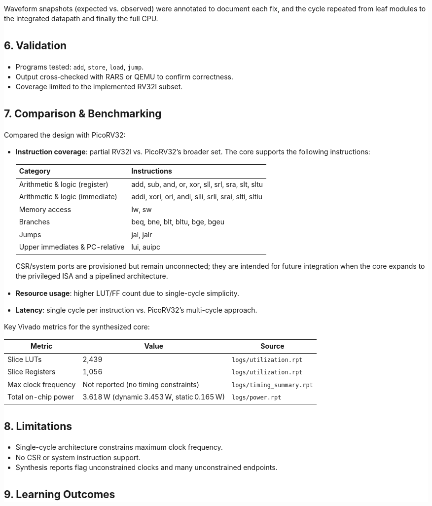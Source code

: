 Waveform snapshots (expected vs. observed) were annotated to document each fix, and the cycle repeated from leaf modules to the integrated datapath and finally the full CPU.

## 6. Validation

- Programs tested: `add`, `store`, `load`, `jump`.
- Output cross‑checked with RARS or QEMU to confirm correctness.
- Coverage limited to the implemented RV32I subset.

## 7. Comparison & Benchmarking

Compared the design with PicoRV32:

- **Instruction coverage**: partial RV32I vs. PicoRV32’s broader set. The core supports the following instructions:

  | Category | Instructions |
  | --- | --- |
  | Arithmetic & logic (register) | add, sub, and, or, xor, sll, srl, sra, slt, sltu |
  | Arithmetic & logic (immediate) | addi, xori, ori, andi, slli, srli, srai, slti, sltiu |
  | Memory access | lw, sw |
  | Branches | beq, bne, blt, bltu, bge, bgeu |
  | Jumps | jal, jalr |
  | Upper immediates & PC-relative | lui, auipc |

  CSR/system ports are provisioned but remain unconnected; they are intended for future integration when the core expands to the privileged ISA and a pipelined architecture.
- **Resource usage**: higher LUT/FF count due to single-cycle simplicity.
- **Latency**: single cycle per instruction vs. PicoRV32’s multi-cycle approach.

Key Vivado metrics for the synthesized core:

| Metric | Value | Source |
| --- | --- | --- |
| Slice LUTs | 2,439 | `logs/utilization.rpt` |
| Slice Registers | 1,056 | `logs/utilization.rpt` |
| Max clock frequency | Not reported (no timing constraints) | `logs/timing_summary.rpt` |
| Total on-chip power | 3.618 W (dynamic 3.453 W, static 0.165 W) | `logs/power.rpt` |

## 8. Limitations

- Single-cycle architecture constrains maximum clock frequency.
- No CSR or system instruction support.
- Synthesis reports flag unconstrained clocks and many unconstrained endpoints.

## 9. Learning Outcomes
